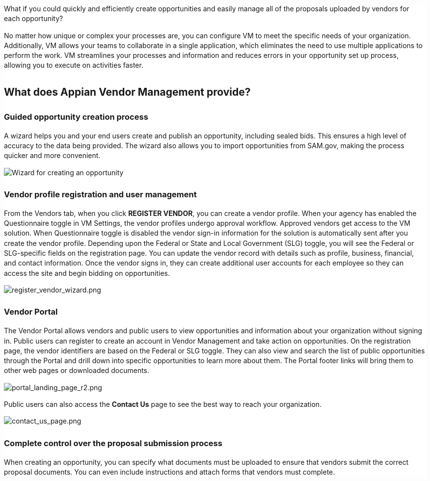 What if you could quickly and efficiently create opportunities and easily manage all of the proposals uploaded by vendors for each opportunity?

No matter how unique or complex your processes are, you can configure VM to meet the specific needs of your organization. Additionally, VM allows your teams to collaborate in a single application, which eliminates the need to use multiple applications to perform the work. VM streamlines your processes and information and reduces errors in your opportunity set up process, allowing you to execute on activities faster.

## What does Appian Vendor Management provide?

### Guided opportunity creation process

A wizard helps you and your end users create and publish an opportunity, including sealed bids. This ensures a high level of accuracy to the data being provided. The wizard also allows you to import opportunities from SAM.gov, making the process quicker and more convenient.

![Wizard for creating an opportunity](images/create_opportunity_general_information.png)

### Vendor profile registration and user management

From the Vendors tab, when you click **REGISTER VENDOR**, you can create a vendor profile. When your agency has enabled the Questionnaire toggle in VM Settings, the vendor profiles undergo approval workflow. Approved vendors get access to the VM solution. When Questionnaire toggle is disabled the vendor sign-in information for the solution is automatically sent after you create the vendor profile. Depending upon the Federal or State and Local Government (SLG) toggle, you will see the Federal or SLG-specific fields on the registration page. You can update the vendor record with details such as profile, business, financial, and contact information. Once the vendor signs in, they can create additional user accounts for each employee so they can access the site and begin bidding on opportunities.

![register_vendor_wizard.png](images/register_vendor_wizard.png)

### Vendor Portal

The Vendor Portal allows vendors and public users to view opportunities and information about your organization without signing in. Public users can register to create an account in Vendor Management and take action on opportunities. On the registration page, the vendor identifiers are based on the Federal or SLG toggle. They can also view and search the list of public opportunities through the Portal and drill down into specific opportunities to learn more about them. The Portal footer links will bring them to other web pages or downloaded documents.

![portal_landing_page_r2.png](images/portal_landing_page_r2.png)

Public users can also access the **Contact Us** page to see the best way to reach your organization.

![contact_us_page.png](images/contact_us_page.png)

### Complete control over the proposal submission process

When creating an opportunity, you can specify what documents must be uploaded to ensure that vendors submit the correct proposal documents. You can even include instructions and attach forms that vendors must complete.
